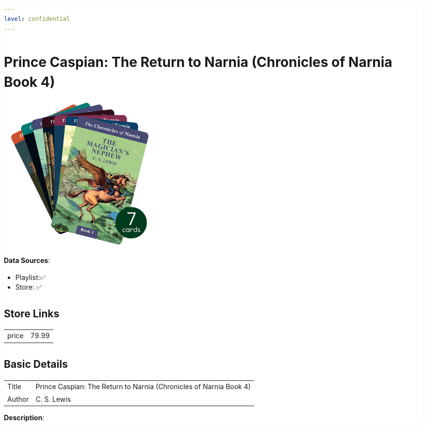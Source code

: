```yaml
---
level: confidential
---
```

# Prince Caspian: The Return to Narnia (Chronicles of Narnia Book 4)

![card_[5aJKo].png](../../img/cards/card_[5aJKo].png)

**Data Sources**: 

- Playlist:✅
- Store: ✅


## Store Links

|  |  |
| - | - |
| price | 79.99 |


## Basic Details

|  |  |
| - | - |
| Title | Prince Caspian: The Return to Narnia (Chronicles of Narnia Book 4) |
| Author | C. S. Lewis |

**Description**:
